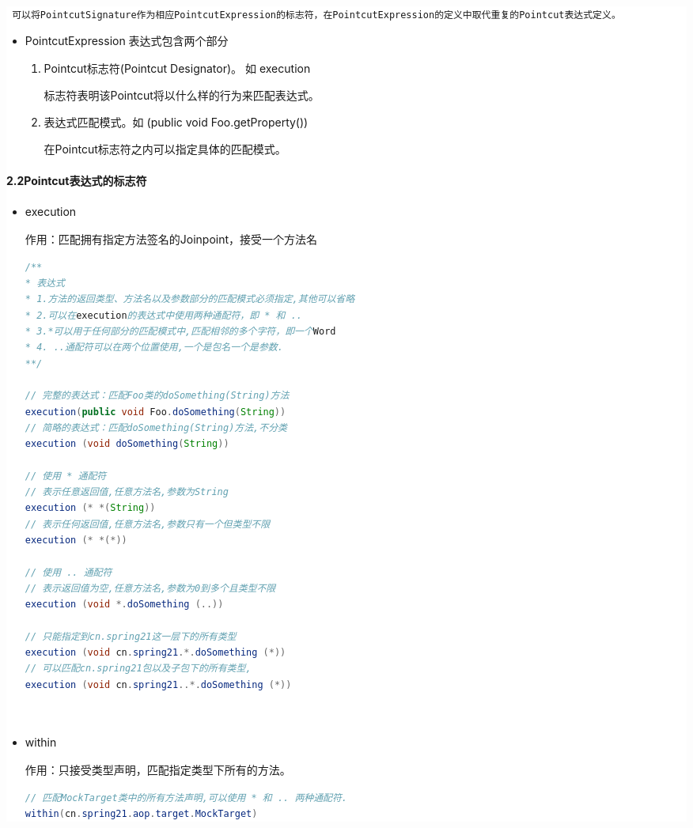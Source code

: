      可以将PointcutSignature作为相应PointcutExpression的标志符，在PointcutExpression的定义中取代重复的Pointcut表达式定义。

- PointcutExpression 表达式包含两个部分

  1. Pointcut标志符(Pointcut Designator)。 如 execution

     标志符表明该Pointcut将以什么样的行为来匹配表达式。

  2. 表达式匹配模式。如  (public void Foo.getProperty())

     在Pointcut标志符之内可以指定具体的匹配模式。

#### 2.2Pointcut表达式的标志符

- execution

  作用：匹配拥有指定方法签名的Joinpoint，接受一个方法名

  ```java
  /** 
  * 表达式
  * 1.方法的返回类型、方法名以及参数部分的匹配模式必须指定,其他可以省略
  * 2.可以在execution的表达式中使用两种通配符，即 * 和 ..
  * 3.*可以用于任何部分的匹配模式中,匹配相邻的多个字符，即一个Word
  * 4. ..通配符可以在两个位置使用,一个是包名一个是参数.
  **/
  
  // 完整的表达式：匹配Foo类的doSomething(String)方法
  execution(public void Foo.doSomething(String))
  // 简略的表达式：匹配doSomething(String)方法,不分类
  execution (void doSomething(String))
      
  // 使用 * 通配符    
  // 表示任意返回值,任意方法名,参数为String    
  execution (* *(String))
  // 表示任何返回值,任意方法名,参数只有一个但类型不限    
  execution (* *(*))    
      
  // 使用 .. 通配符   
  // 表示返回值为空,任意方法名,参数为0到多个且类型不限
  execution (void *.doSomething (..))
      
  // 只能指定到cn.spring21这一层下的所有类型 
  execution (void cn.spring21.*.doSomething (*))
  // 可以匹配cn.spring21包以及子包下的所有类型,    
  execution (void cn.spring21..*.doSomething (*))
      
      
  ```

- within

  作用：只接受类型声明，匹配指定类型下所有的方法。

  ```java
  // 匹配MockTarget类中的所有方法声明,可以使用 * 和 .. 两种通配符.
  within(cn.spring21.aop.target.MockTarget)
  ```
